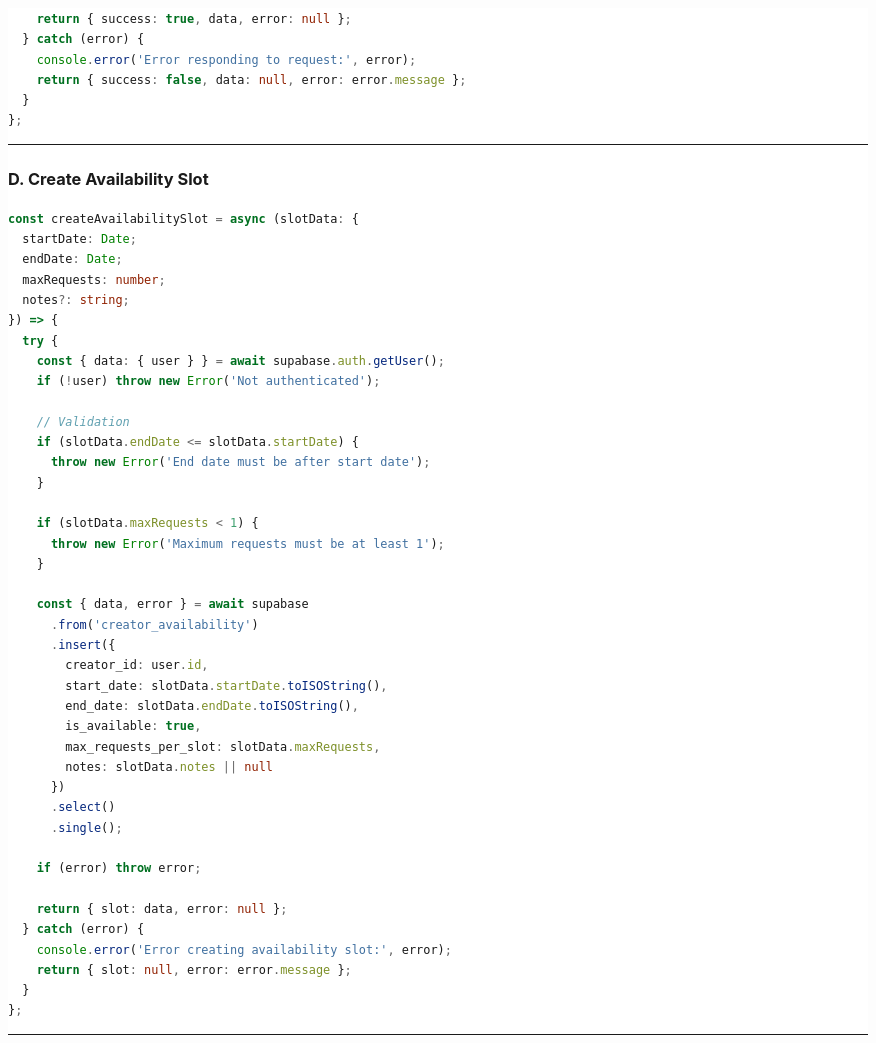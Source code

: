 ```typescript
    return { success: true, data, error: null };
  } catch (error) {
    console.error('Error responding to request:', error);
    return { success: false, data: null, error: error.message };
  }
};
```

---

### **D. Create Availability Slot**

```typescript
const createAvailabilitySlot = async (slotData: {
  startDate: Date;
  endDate: Date;
  maxRequests: number;
  notes?: string;
}) => {
  try {
    const { data: { user } } = await supabase.auth.getUser();
    if (!user) throw new Error('Not authenticated');

    // Validation
    if (slotData.endDate <= slotData.startDate) {
      throw new Error('End date must be after start date');
    }

    if (slotData.maxRequests < 1) {
      throw new Error('Maximum requests must be at least 1');
    }

    const { data, error } = await supabase
      .from('creator_availability')
      .insert({
        creator_id: user.id,
        start_date: slotData.startDate.toISOString(),
        end_date: slotData.endDate.toISOString(),
        is_available: true,
        max_requests_per_slot: slotData.maxRequests,
        notes: slotData.notes || null
      })
      .select()
      .single();

    if (error) throw error;

    return { slot: data, error: null };
  } catch (error) {
    console.error('Error creating availability slot:', error);
    return { slot: null, error: error.message };
  }
};
```

---
